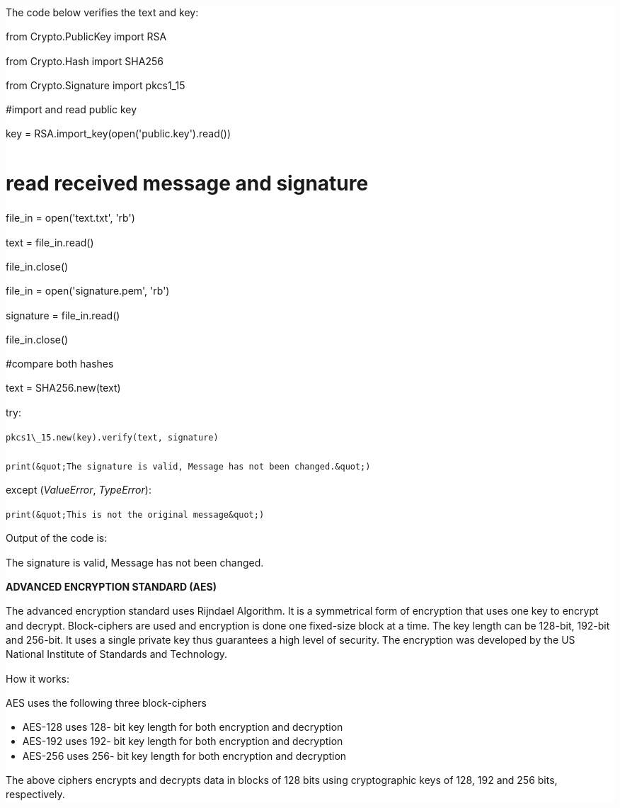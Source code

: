 The code below verifies the text and key:

from Crypto.PublicKey import RSA

from Crypto.Hash import SHA256

from Crypto.Signature import pkcs1\_15

#import and read public key

key = RSA.import\_key(open(&#39;public.key&#39;).read())

# read received message and signature

file\_in = open(&#39;text.txt&#39;, &#39;rb&#39;)

text = file\_in.read()

file\_in.close()

file\_in = open(&#39;signature.pem&#39;, &#39;rb&#39;)

signature = file\_in.read()

file\_in.close()

#compare both hashes

text = SHA256.new(text)

try:

    pkcs1\_15.new(key).verify(text, signature)

    print(&quot;The signature is valid, Message has not been changed.&quot;)

except (_ValueError_, _TypeError_):

    print(&quot;This is not the original message&quot;)

Output of the code is:

The signature is valid, Message has not been changed.

**ADVANCED ENCRYPTION STANDARD (AES)**

The advanced encryption standard uses Rijndael Algorithm. It is a symmetrical form of encryption that uses one key to encrypt and decrypt. Block-ciphers are used and encryption is done one fixed-size block at a time. The key length can be 128-bit, 192-bit and 256-bit. It uses a single private key thus guarantees a high level of security. The encryption was developed by the US National Institute of Standards and Technology.

How it works:

AES uses the following three block-ciphers

- AES-128 uses 128- bit key length for both encryption and decryption
- AES-192 uses 192- bit key length for both encryption and decryption
- AES-256 uses 256- bit key length for both encryption and decryption

The above ciphers encrypts and decrypts data in blocks of 128 bits using cryptographic keys of 128, 192 and 256 bits, respectively.
